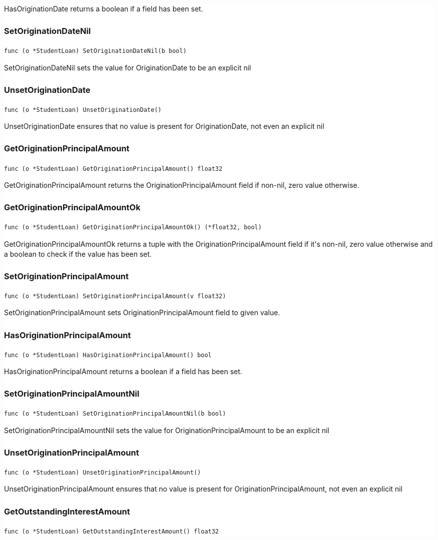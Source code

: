 HasOriginationDate returns a boolean if a field has been set.

### SetOriginationDateNil

`func (o *StudentLoan) SetOriginationDateNil(b bool)`

 SetOriginationDateNil sets the value for OriginationDate to be an explicit nil

### UnsetOriginationDate
`func (o *StudentLoan) UnsetOriginationDate()`

UnsetOriginationDate ensures that no value is present for OriginationDate, not even an explicit nil
### GetOriginationPrincipalAmount

`func (o *StudentLoan) GetOriginationPrincipalAmount() float32`

GetOriginationPrincipalAmount returns the OriginationPrincipalAmount field if non-nil, zero value otherwise.

### GetOriginationPrincipalAmountOk

`func (o *StudentLoan) GetOriginationPrincipalAmountOk() (*float32, bool)`

GetOriginationPrincipalAmountOk returns a tuple with the OriginationPrincipalAmount field if it's non-nil, zero value otherwise
and a boolean to check if the value has been set.

### SetOriginationPrincipalAmount

`func (o *StudentLoan) SetOriginationPrincipalAmount(v float32)`

SetOriginationPrincipalAmount sets OriginationPrincipalAmount field to given value.

### HasOriginationPrincipalAmount

`func (o *StudentLoan) HasOriginationPrincipalAmount() bool`

HasOriginationPrincipalAmount returns a boolean if a field has been set.

### SetOriginationPrincipalAmountNil

`func (o *StudentLoan) SetOriginationPrincipalAmountNil(b bool)`

 SetOriginationPrincipalAmountNil sets the value for OriginationPrincipalAmount to be an explicit nil

### UnsetOriginationPrincipalAmount
`func (o *StudentLoan) UnsetOriginationPrincipalAmount()`

UnsetOriginationPrincipalAmount ensures that no value is present for OriginationPrincipalAmount, not even an explicit nil
### GetOutstandingInterestAmount

`func (o *StudentLoan) GetOutstandingInterestAmount() float32`
